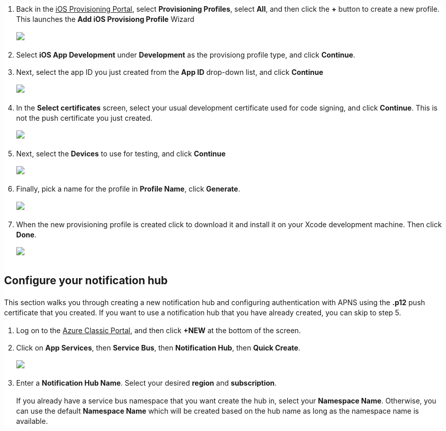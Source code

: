 1. Back in the <a href="http://go.microsoft.com/fwlink/p/?LinkId=272456" target="_blank">iOS Provisioning Portal</a>, select **Provisioning Profiles**, select **All**, and then click the **+** button to create a new profile. This launches the **Add iOS Provisiong Profile** Wizard

   	![](./media/notification-hubs-enable-apple-push-notifications/notification-hubs-new-provisioning-profile.png)

2. Select **iOS App Development** under **Development** as the provisiong profile type, and click **Continue**. 


3. Next, select the app ID you just created from the **App ID** drop-down list, and click **Continue**

   	![](./media/notification-hubs-enable-apple-push-notifications/notification-hubs-select-appid-for-provisioning.png)


4. In the **Select certificates** screen, select your usual development certificate used for code signing, and click **Continue**. This is not the push certificate you just created.

   	![](./media/notification-hubs-enable-apple-push-notifications/notification-hubs-provisioning-select-cert.png)


5. Next, select the **Devices** to use for testing, and click **Continue**

   	![](./media/notification-hubs-enable-apple-push-notifications/notification-hubs-provisioning-select-devices.png)


6. Finally, pick a name for the profile in **Profile Name**, click **Generate**.

   	![](./media/notification-hubs-enable-apple-push-notifications/notification-hubs-provisioning-name-profile.png)


7. When the new provisioning profile is created click to download it and install it on your Xcode development machine. Then click **Done**.

   	![](./media/notification-hubs-enable-apple-push-notifications/notification-hubs-provisioning-profile-ready.png)




## Configure your notification hub
This section walks you through creating a new notification hub and configuring authentication with APNS using the **.p12** push certificate that you created. If you want to use a notification hub that you have already created, you can skip to step 5.



1. Log on to the [Azure Classic Portal](https://manage.windowsazure.com/), and then click **+NEW** at the bottom of the screen.

2. Click on **App Services**, then **Service Bus**, then **Notification Hub**, then **Quick Create**.

   	![](./media/notification-hubs-portal-create-new-hub/notification-hubs-create-from-portal.png)


3. Enter a **Notification Hub Name**. Select your desired **region** and **subscription**. 
 
	If you already have a service bus namespace that you want create the hub in, select your **Namespace Name**.  Otherwise, you can use the default **Namespace Name** which will be created based on the hub name as long as the namespace name is available. 
